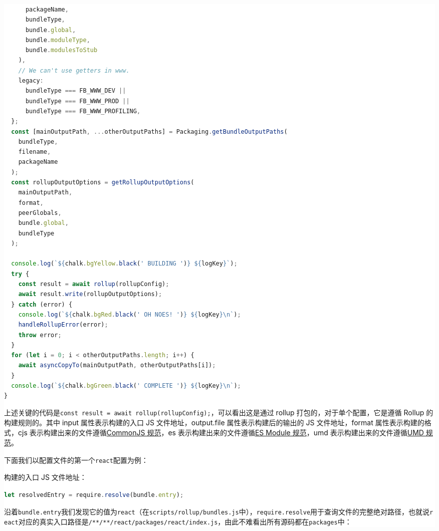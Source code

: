 ```js
      packageName,
      bundleType,
      bundle.global,
      bundle.moduleType,
      bundle.modulesToStub
    ),
    // We can't use getters in www.
    legacy:
      bundleType === FB_WWW_DEV ||
      bundleType === FB_WWW_PROD ||
      bundleType === FB_WWW_PROFILING,
  };
  const [mainOutputPath, ...otherOutputPaths] = Packaging.getBundleOutputPaths(
    bundleType,
    filename,
    packageName
  );
  const rollupOutputOptions = getRollupOutputOptions(
    mainOutputPath,
    format,
    peerGlobals,
    bundle.global,
    bundleType
  );

  console.log(`${chalk.bgYellow.black(' BUILDING ')} ${logKey}`);
  try {
    const result = await rollup(rollupConfig);
    await result.write(rollupOutputOptions);
  } catch (error) {
    console.log(`${chalk.bgRed.black(' OH NOES! ')} ${logKey}\n`);
    handleRollupError(error);
    throw error;
  }
  for (let i = 0; i < otherOutputPaths.length; i++) {
    await asyncCopyTo(mainOutputPath, otherOutputPaths[i]);
  }
  console.log(`${chalk.bgGreen.black(' COMPLETE ')} ${logKey}\n`);
}
```
上述关键的代码是`const result = await rollup(rollupConfig);`，可以看出这是通过 rollup 打包的，对于单个配置，它是遵循 Rollup 的构建规则的。其中 input 属性表示构建的入口 JS 文件地址，output.file 属性表示构建后的输出的  JS 文件地址，format 属性表示构建的格式，cjs 表示构建出来的文件遵循[CommonJS 规范](http://wiki.commonjs.org/wiki/Modules/1.1)，es 表示构建出来的文件遵循[ES Module 规范](http://exploringjs.com/es6/ch_modules.html)，umd 表示构建出来的文件遵循[UMD 规范](https://github.com/umdjs/umd)。


下面我们以配置文件的第一个`react`配置为例：

构建的入口 JS 文件地址：

``` js
let resolvedEntry = require.resolve(bundle.entry);
```
沿着`bundle.entry`我们发现它的值为`react`（在`scripts/rollup/bundles.js`中），`require.resolve`用于查询文件的完整绝对路径，也就说`react`对应的真实入口路径是`/**/**/react/packages/react/index.js`，由此不难看出所有源码都在`packages`中：
